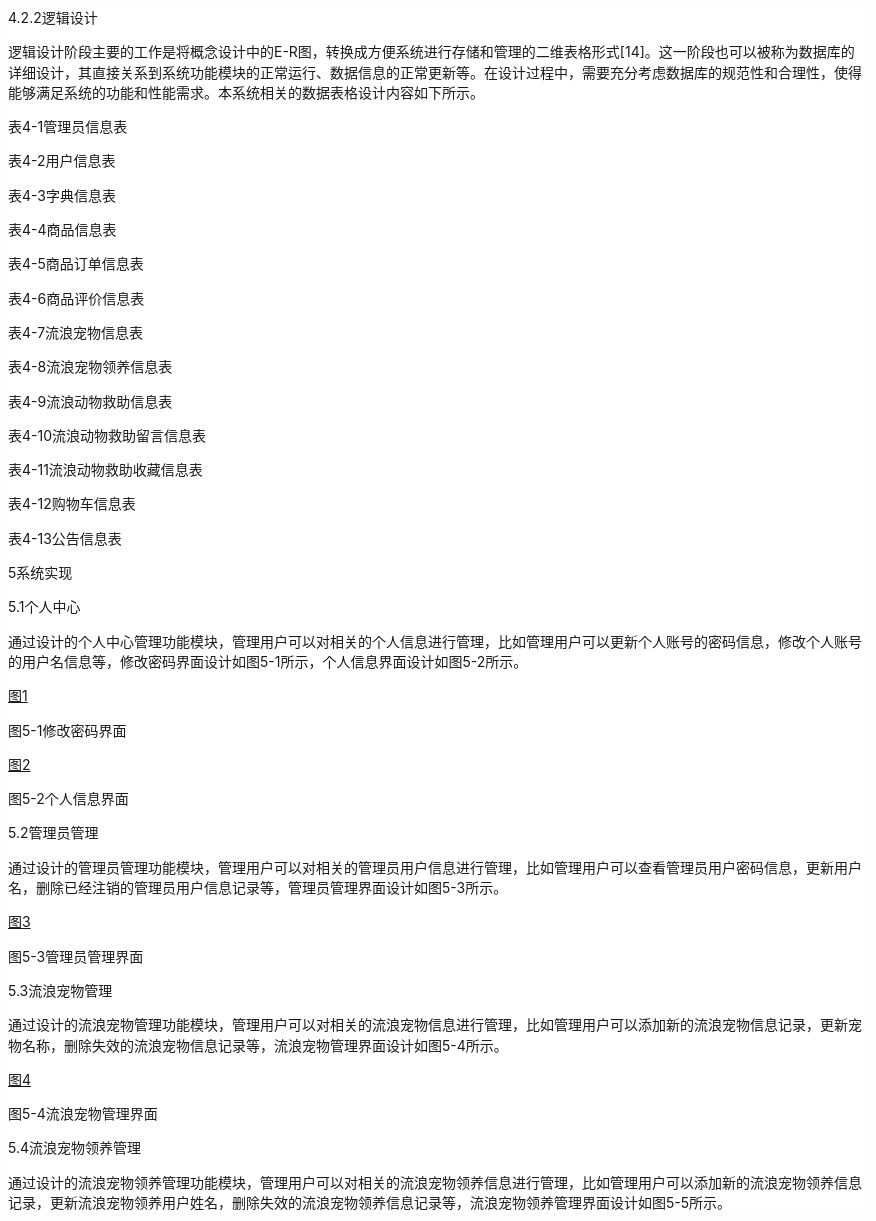 4.2.2逻辑设计

逻辑设计阶段主要的工作是将概念设计中的E-R图，转换成方便系统进行存储和管理的二维表格形式[14]。这一阶段也可以被称为数据库的详细设计，其直接关系到系统功能模块的正常运行、数据信息的正常更新等。在设计过程中，需要充分考虑数据库的规范性和合理性，使得能够满足系统的功能和性能需求。本系统相关的数据表格设计内容如下所示。

表4-1管理员信息表

表4-2用户信息表

表4-3字典信息表

表4-4商品信息表

表4-5商品订单信息表

表4-6商品评价信息表

表4-7流浪宠物信息表

表4-8流浪宠物领养信息表

表4-9流浪动物救助信息表

表4-10流浪动物救助留言信息表

表4-11流浪动物救助收藏信息表

表4-12购物车信息表

表4-13公告信息表

5系统实现

5.1个人中心

通过设计的个人中心管理功能模块，管理用户可以对相关的个人信息进行管理，比如管理用户可以更新个人账号的密码信息，修改个人账号的用户名信息等，修改密码界面设计如图5-1所示，个人信息界面设计如图5-2所示。

[图1](images/image_0.png)

图5-1修改密码界面

[图2](images/image_1.png)

图5-2个人信息界面

5.2管理员管理

通过设计的管理员管理功能模块，管理用户可以对相关的管理员用户信息进行管理，比如管理用户可以查看管理员用户密码信息，更新用户名，删除已经注销的管理员用户信息记录等，管理员管理界面设计如图5-3所示。

[图3](images/image_2.png)

图5-3管理员管理界面

5.3流浪宠物管理

通过设计的流浪宠物管理功能模块，管理用户可以对相关的流浪宠物信息进行管理，比如管理用户可以添加新的流浪宠物信息记录，更新宠物名称，删除失效的流浪宠物信息记录等，流浪宠物管理界面设计如图5-4所示。

[图4](images/image_3.png)

图5-4流浪宠物管理界面

5.4流浪宠物领养管理

通过设计的流浪宠物领养管理功能模块，管理用户可以对相关的流浪宠物领养信息进行管理，比如管理用户可以添加新的流浪宠物领养信息记录，更新流浪宠物领养用户姓名，删除失效的流浪宠物领养信息记录等，流浪宠物领养管理界面设计如图5-5所示。
